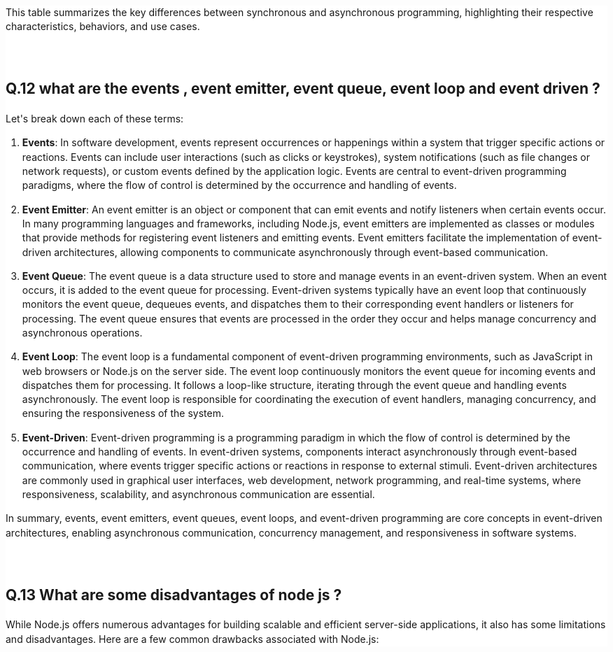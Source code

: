 This table summarizes the key differences between synchronous and asynchronous programming, highlighting their respective characteristics, behaviors, and use cases.



<br> 

## Q.12 what are the events , event emitter, event queue, event loop and event driven ?
Let's break down each of these terms:

1. **Events**: In software development, events represent occurrences or happenings within a system that trigger specific actions or reactions.
    Events can include user interactions (such as clicks or keystrokes), system notifications (such as file changes or network requests), or custom events defined by the application logic.
   Events are central to event-driven programming paradigms, where the flow of control is determined by the occurrence and handling of events.

3. **Event Emitter**: An event emitter is an object or component that can emit events and notify listeners when certain events occur.
   In many programming languages and frameworks, including Node.js, event emitters are implemented as classes or modules that provide methods for registering event listeners and emitting events.
    Event emitters facilitate the implementation of event-driven architectures, allowing components to communicate asynchronously through event-based communication.

5. **Event Queue**: The event queue is a data structure used to store and manage events in an event-driven system. When an event occurs, it is added to the event queue for processing.
    Event-driven systems typically have an event loop that continuously monitors the event queue, dequeues events, and dispatches them to their corresponding event handlers or listeners for
    processing. The event queue ensures that events are processed in the order they occur and helps manage concurrency and asynchronous operations.

7. **Event Loop**: The event loop is a fundamental component of event-driven programming environments, such as JavaScript in web browsers or Node.js on the server side.
   The event loop continuously monitors the event queue for incoming events and dispatches them for processing. It follows a loop-like structure, iterating through the event queue and
   handling events asynchronously. The event loop is responsible for coordinating the execution of event handlers, managing concurrency, and ensuring the responsiveness of the system.

9. **Event-Driven**: Event-driven programming is a programming paradigm in which the flow of control is determined by the occurrence and handling of events. In event-driven systems,
    components interact asynchronously through event-based communication, where events trigger specific actions or reactions in response to external stimuli.
   Event-driven architectures are commonly used in graphical user interfaces, web development, network programming, and real-time systems, where responsiveness, scalability, and
   asynchronous communication are essential.

In summary, events, event emitters, event queues, event loops, and event-driven programming are core concepts in event-driven architectures, enabling asynchronous communication, 
concurrency management, and responsiveness in software systems.

<br> 

## Q.13 What are some disadvantages of node js ? 
While Node.js offers numerous advantages for building scalable and efficient server-side applications, it also has some limitations and disadvantages. Here are a few common 
drawbacks associated with Node.js:
